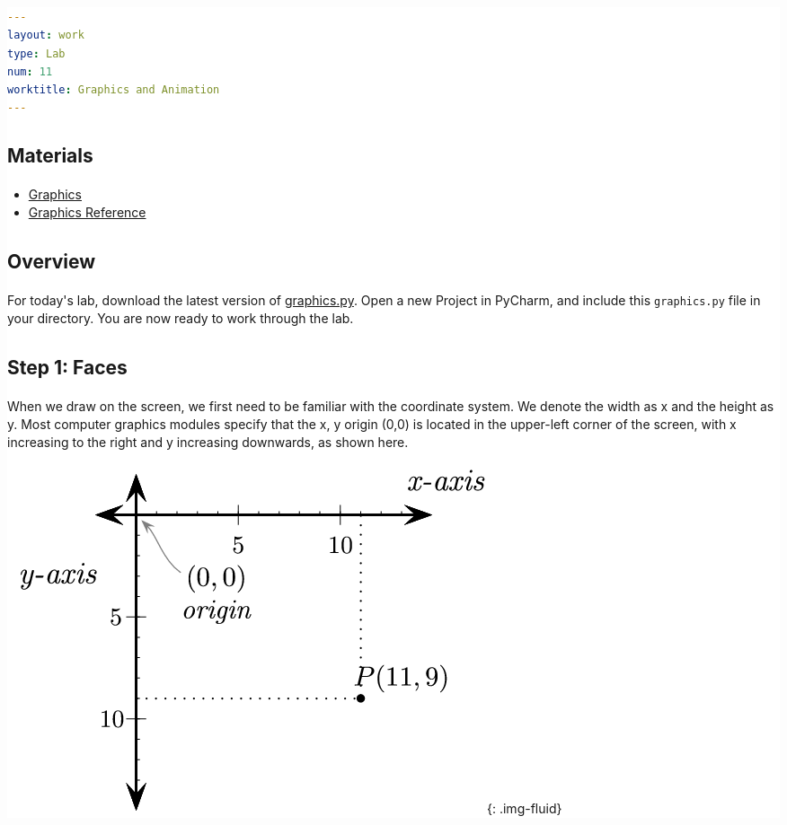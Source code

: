 ```yaml
---
layout: work
type: Lab
num: 11
worktitle: Graphics and Animation
---
```


## Materials

* [Graphics](https://mcsp.wartburg.edu/zelle/python/graphics.py)
* [Graphics Reference](https://mcsp.wartburg.edu/zelle/python/graphics/graphics.pdf)

## Overview

For today's lab, download the latest version of
[graphics.py](https://mcsp.wartburg.edu/zelle/python/graphics.py).
Open a new Project in PyCharm, and include this
`graphics.py` file in your directory.  You
are now ready to work through the lab.

## Step 1: Faces

When we draw on the screen, we first need to
be familiar with the coordinate system. We denote the width as x and
the height as y.  Most computer graphics modules
specify that the x, y origin (0,0) is located in the upper-left corner
of the screen, with x increasing to the right and y increasing
downwards, as shown here.

![Coordinate System](../assets/images/coordinates.png){: .img-fluid}
